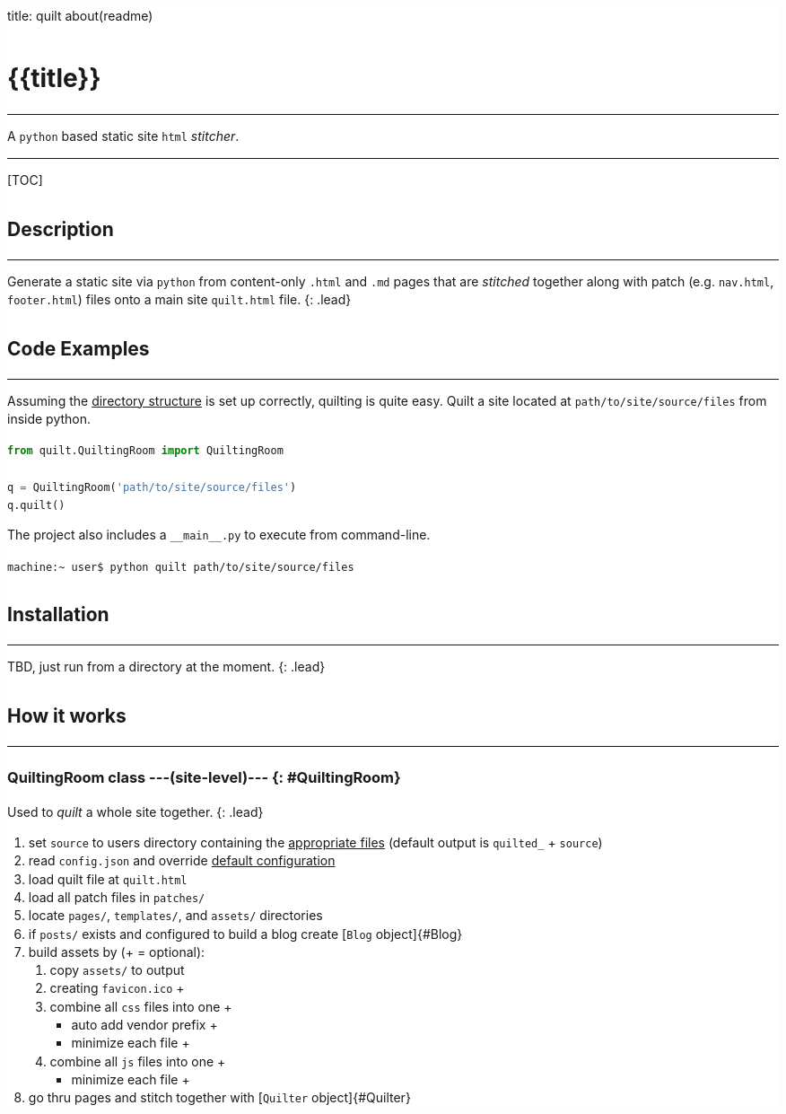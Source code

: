 title: quilt about(readme)

{{title}}
=============
***********************************************************************************************************************
A `python` based static site `html` _stitcher_.
****************************************************************************************************************
[TOC]


Description
-----------
***********************************************************************************************************************
Generate a static site via `python` from content-only `.html` and `.md` pages that are _stitched_ together along with patch (e.g. `nav.html`, `footer.html`) files onto a main site `quilt.html` file.
{: .lead}


Code Examples
-------------
***********************************************************************************************************************
Assuming the [directory structure](#exampledir) is set up correctly, quilting is quite easy. Quilt a site located at `path/to/site/source/files` from inside python.
```python
from quilt.QuiltingRoom import QuiltingRoom

q = QuiltingRoom('path/to/site/source/files')
q.quilt()
```

The project also includes a `__main__.py` to execute from command-line.
```shell
machine:~ user$ python quilt path/to/site/source/files
```

Installation
------------
***********************************************************************************************************************
TBD, just run from a directory at the moment.
{: .lead}


How it works
-------------
***********************************************************************************************************************
### QuiltingRoom class ---(site\-level)--- {: #QuiltingRoom}
Used to _*quilt*_ a whole site together.
{: .lead}

1. set `source` to users directory containing the [appropriate files](#exampledir) (default output is `quilted_` + `source`)
2. read `config.json` and override [default configuration](#configuration)
3. load quilt file at `quilt.html`
4. load all patch files in `patches/`
5. locate `pages/`, `templates/`, and `assets/` directories
6. if `posts/` exists and configured to build a blog create [`Blog` object]{#Blog}
7. build assets by (+ = optional):
    1. copy `assets/` to output
    2. creating `favicon.ico` +
    3. combine all `css` files into one +
        * auto add vendor prefix +
        * minimize each file +
    4. combine all `js` files into one +
        * minimize each file +
8. go thru pages and stitch together with [`Quilter` object]{#Quilter}

[^1]: special case patch, not used in `quilt.html`, used to wrap all `markdown` content.
[^2]: special case patch, not used in `quilt.html`, used for directories without an `index.html` file.